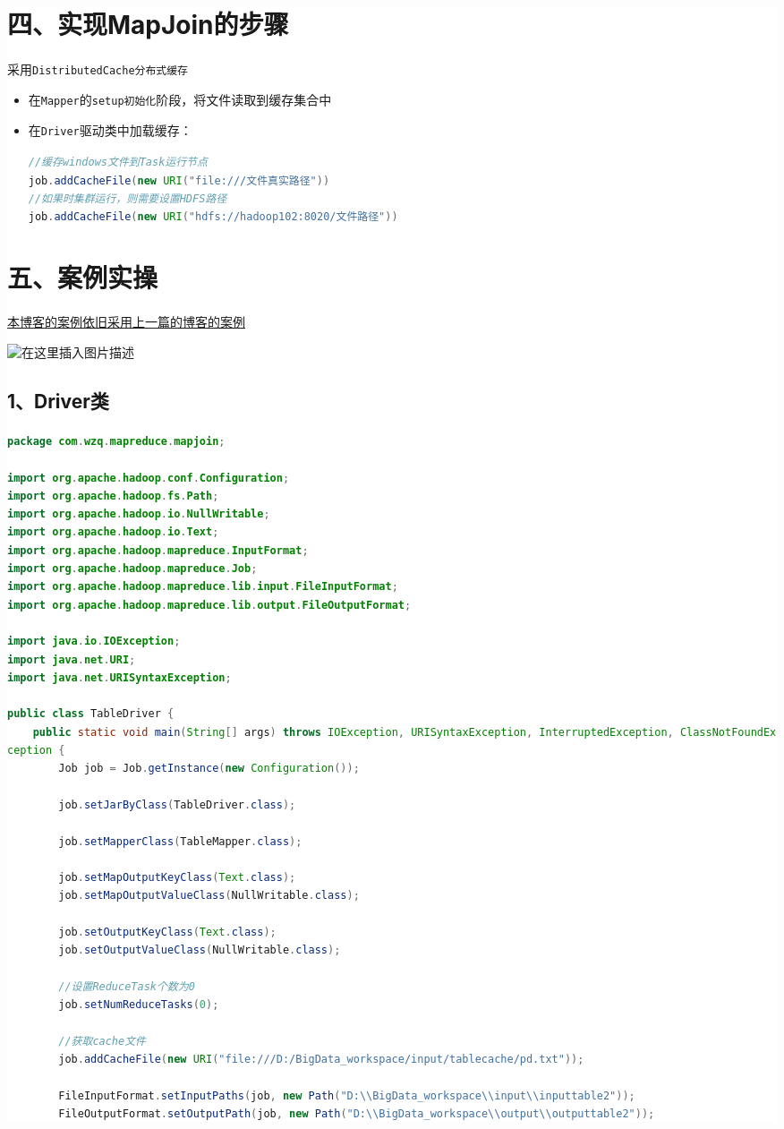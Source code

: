 # 四、实现MapJoin的步骤

采用`DistributedCache分布式缓存`

- 在`Mapper`的`setup初始化`阶段，将文件读取到缓存集合中

- 在`Driver`驱动类中加载缓存：

  ```java
  //缓存windows文件到Task运行节点
  job.addCacheFile(new URI("file:///文件真实路径"))
  //如果时集群运行，则需要设置HDFS路径
  job.addCacheFile(new URI("hdfs://hadoop102:8020/文件路径"))
  ```

# 五、案例实操

[本博客的案例依旧采用上一篇的博客的案例](23、MapTask与ReduceTask工作机制.md)

![在这里插入图片描述](https://img-blog.csdnimg.cn/20210421132558280.png?x-oss-process=image/watermark,type_ZmFuZ3poZW5naGVpdGk,shadow_10,text_aHR0cHM6Ly9ibG9nLmNzZG4ubmV0L2xlc2lsZXFpbg==,size_16,color_FFFFFF,t_70)

## 1、Driver类

```java
package com.wzq.mapreduce.mapjoin;

import org.apache.hadoop.conf.Configuration;
import org.apache.hadoop.fs.Path;
import org.apache.hadoop.io.NullWritable;
import org.apache.hadoop.io.Text;
import org.apache.hadoop.mapreduce.InputFormat;
import org.apache.hadoop.mapreduce.Job;
import org.apache.hadoop.mapreduce.lib.input.FileInputFormat;
import org.apache.hadoop.mapreduce.lib.output.FileOutputFormat;

import java.io.IOException;
import java.net.URI;
import java.net.URISyntaxException;

public class TableDriver {
    public static void main(String[] args) throws IOException, URISyntaxException, InterruptedException, ClassNotFoundException {
        Job job = Job.getInstance(new Configuration());

        job.setJarByClass(TableDriver.class);

        job.setMapperClass(TableMapper.class);

        job.setMapOutputKeyClass(Text.class);
        job.setMapOutputValueClass(NullWritable.class);

        job.setOutputKeyClass(Text.class);
        job.setOutputValueClass(NullWritable.class);

        //设置ReduceTask个数为0
        job.setNumReduceTasks(0);

        //获取cache文件
        job.addCacheFile(new URI("file:///D:/BigData_workspace/input/tablecache/pd.txt"));

        FileInputFormat.setInputPaths(job, new Path("D:\\BigData_workspace\\input\\inputtable2"));
        FileOutputFormat.setOutputPath(job, new Path("D:\\BigData_workspace\\output\\outputtable2"));
```